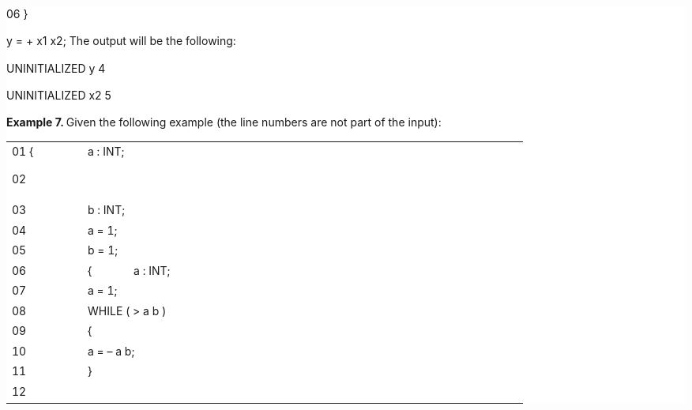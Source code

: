 06 }
</td>
<td width="565">y = + x1 x2;</td>
</tr>
</tbody>
</table>
The output will be the following:

UNINITIALIZED y 4

UNINITIALIZED x2 5

<strong>Example 7. </strong>Given the following example (the line numbers are not part of the input):

<table width="626">
<tbody>
<tr>
<td width="82">01 {

02
</td>
<td width="544">a : INT;</td>
</tr>
<tr>
<td width="82">03</td>
<td width="544">b : INT;</td>
</tr>
<tr>
<td width="82">04</td>
<td width="544">a = 1;</td>
</tr>
<tr>
<td width="82">05</td>
<td width="544">b = 1;</td>
</tr>
<tr>
<td width="82">06</td>
<td width="544">{&nbsp;&nbsp;&nbsp;&nbsp;&nbsp;&nbsp;&nbsp;&nbsp;&nbsp;&nbsp;&nbsp;&nbsp;&nbsp; a : INT;</td>
</tr>
<tr>
<td width="82">07</td>
<td width="544">a = 1;</td>
</tr>
<tr>
<td width="82">08</td>
<td width="544">WHILE ( &gt; a b )</td>
</tr>
<tr>
<td width="82">09</td>
<td width="544">{</td>
</tr>
<tr>
<td width="82">10</td>
<td width="544">a = – a b;</td>
</tr>
<tr>
<td width="82">11</td>
<td width="544">}</td>
</tr>
<tr>
<td width="82">12
